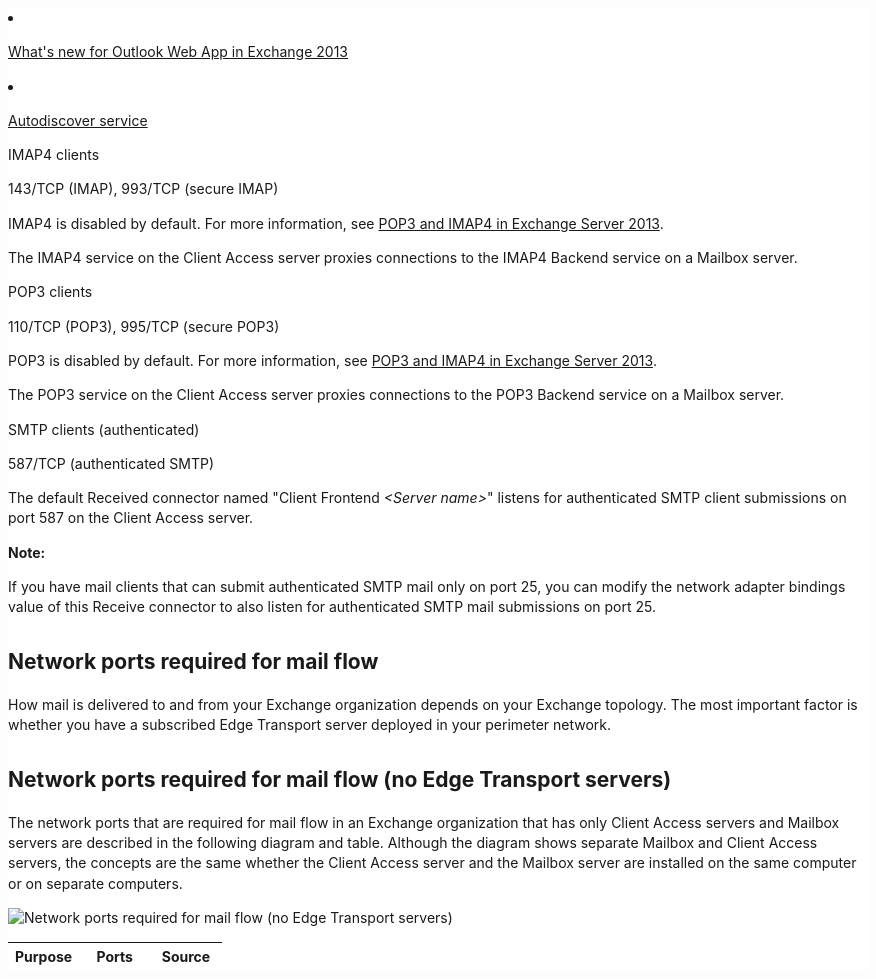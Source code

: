 <li><p><a href="what-s-new-for-outlook-web-app-in-exchange-2013-exchange-2013-help.md">What's new for Outlook Web App in Exchange 2013</a></p></li>
<li><p><a href="autodiscover-service-for-exchange-2013.md">Autodiscover service</a></p></li>
</ul></td>
</tr>
<tr class="odd">
<td><p>IMAP4 clients</p></td>
<td><p>143/TCP (IMAP), 993/TCP (secure IMAP)</p></td>
<td><p>IMAP4 is disabled by default. For more information, see <a href="pop3-and-imap4-in-exchange-server-2013-exchange-2013-help.md">POP3 and IMAP4 in Exchange Server 2013</a>.</p>
<p>The IMAP4 service on the Client Access server proxies connections to the IMAP4 Backend service on a Mailbox server.</p></td>
</tr>
<tr class="even">
<td><p>POP3 clients</p></td>
<td><p>110/TCP (POP3), 995/TCP (secure POP3)</p></td>
<td><p>POP3 is disabled by default. For more information, see <a href="pop3-and-imap4-in-exchange-server-2013-exchange-2013-help.md">POP3 and IMAP4 in Exchange Server 2013</a>.</p>
<p>The POP3 service on the Client Access server proxies connections to the POP3 Backend service on a Mailbox server.</p></td>
</tr>
<tr class="odd">
<td><p>SMTP clients (authenticated)</p></td>
<td><p>587/TCP (authenticated SMTP)</p></td>
<td><p>The default Received connector named &quot;Client Frontend <em>&lt;Server name&gt;</em>&quot; listens for authenticated SMTP client submissions on port 587 on the Client Access server.</p>
<p><strong>Note:</strong></p>
<p>If you have mail clients that can submit authenticated SMTP mail only on port 25, you can modify the network adapter bindings value of this Receive connector to also listen for authenticated SMTP mail submissions on port 25.</p></td>
</tr>
</tbody>
</table>

## Network ports required for mail flow

How mail is delivered to and from your Exchange organization depends on your Exchange topology. The most important factor is whether you have a subscribed Edge Transport server deployed in your perimeter network.

## Network ports required for mail flow (no Edge Transport servers)

The network ports that are required for mail flow in an Exchange organization that has only Client Access servers and Mailbox servers are described in the following diagram and table. Although the diagram shows separate Mailbox and Client Access servers, the concepts are the same whether the Client Access server and the Mailbox server are installed on the same computer or on separate computers.

![Network ports required for mail flow (no Edge Transport servers)](images/Bb331973.af54dfd3-fe6b-4b6e-bb8e-b00df94a0be0(EXCHG.150).png "Network ports required for mail flow (no Edge Transport servers)")

<table>
<colgroup>
<col style="width: 20%" />
<col style="width: 20%" />
<col style="width: 20%" />
<col style="width: 20%" />
<col style="width: 20%" />
</colgroup>
<thead>
<tr class="header">
<th>Purpose</th>
<th>Ports</th>
<th>Source</th>